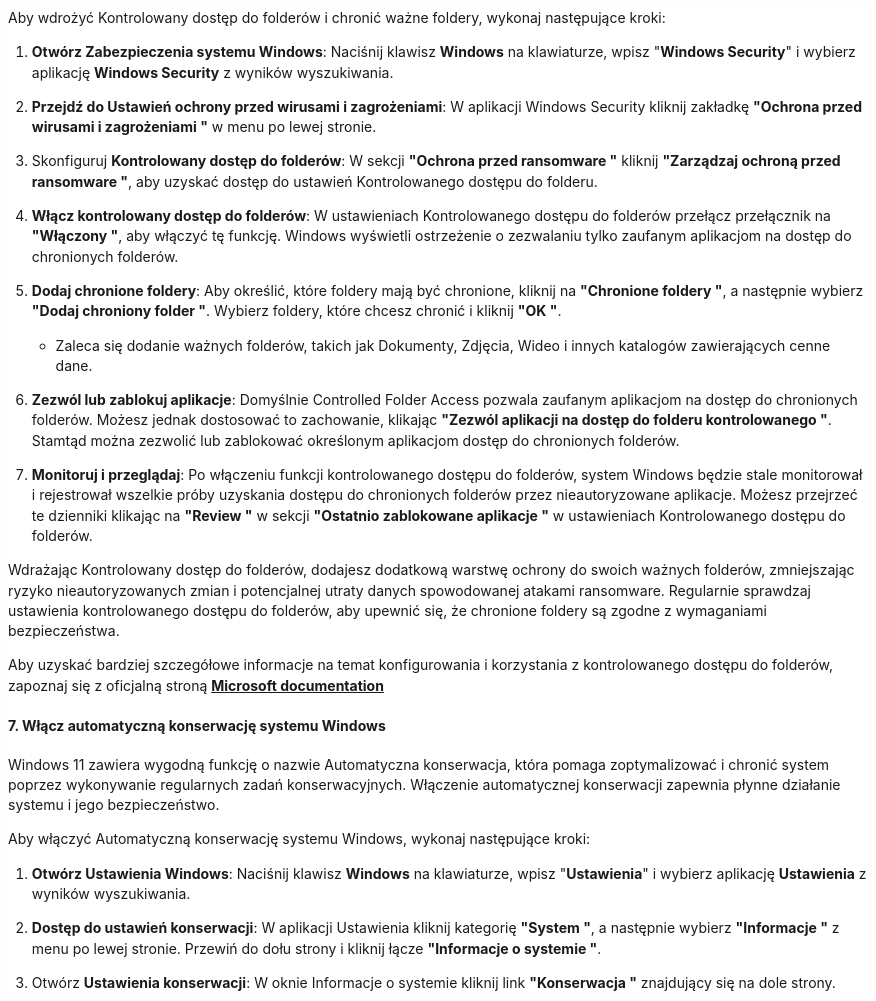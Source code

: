 Aby wdrożyć Kontrolowany dostęp do folderów i chronić ważne foldery, wykonaj następujące kroki:

1. **Otwórz Zabezpieczenia systemu Windows**: Naciśnij klawisz **Windows** na klawiaturze, wpisz "**Windows Security**" i wybierz aplikację **Windows Security** z wyników wyszukiwania.

2. **Przejdź do Ustawień ochrony przed wirusami i zagrożeniami**: W aplikacji Windows Security kliknij zakładkę **"Ochrona przed wirusami i zagrożeniami "** w menu po lewej stronie.

3. Skonfiguruj **Kontrolowany dostęp do folderów**: W sekcji **"Ochrona przed ransomware "** kliknij **"Zarządzaj ochroną przed ransomware "**, aby uzyskać dostęp do ustawień Kontrolowanego dostępu do folderu.

4. **Włącz kontrolowany dostęp do folderów**: W ustawieniach Kontrolowanego dostępu do folderów przełącz przełącznik na **"Włączony "**, aby włączyć tę funkcję. Windows wyświetli ostrzeżenie o zezwalaniu tylko zaufanym aplikacjom na dostęp do chronionych folderów.

5. **Dodaj chronione foldery**: Aby określić, które foldery mają być chronione, kliknij na **"Chronione foldery "**, a następnie wybierz **"Dodaj chroniony folder "**. Wybierz foldery, które chcesz chronić i kliknij **"OK "**.

   - Zaleca się dodanie ważnych folderów, takich jak Dokumenty, Zdjęcia, Wideo i innych katalogów zawierających cenne dane.

6. **Zezwól lub zablokuj aplikacje**: Domyślnie Controlled Folder Access pozwala zaufanym aplikacjom na dostęp do chronionych folderów. Możesz jednak dostosować to zachowanie, klikając **"Zezwól aplikacji na dostęp do folderu kontrolowanego "**. Stamtąd można zezwolić lub zablokować określonym aplikacjom dostęp do chronionych folderów.

7. **Monitoruj i przeglądaj**: Po włączeniu funkcji kontrolowanego dostępu do folderów, system Windows będzie stale monitorował i rejestrował wszelkie próby uzyskania dostępu do chronionych folderów przez nieautoryzowane aplikacje. Możesz przejrzeć te dzienniki klikając na **"Review "** w sekcji **"Ostatnio zablokowane aplikacje "** w ustawieniach Kontrolowanego dostępu do folderów.

Wdrażając Kontrolowany dostęp do folderów, dodajesz dodatkową warstwę ochrony do swoich ważnych folderów, zmniejszając ryzyko nieautoryzowanych zmian i potencjalnej utraty danych spowodowanej atakami ransomware. Regularnie sprawdzaj ustawienia kontrolowanego dostępu do folderów, aby upewnić się, że chronione foldery są zgodne z wymaganiami bezpieczeństwa.

Aby uzyskać bardziej szczegółowe informacje na temat konfigurowania i korzystania z kontrolowanego dostępu do folderów, zapoznaj się z oficjalną stroną [**Microsoft documentation**](https://learn.microsoft.com/en-us/microsoft-365/security/defender-endpoint/controlled-folders?view=o365-worldwide)


#### 7. **Włącz automatyczną konserwację systemu Windows**
Windows 11 zawiera wygodną funkcję o nazwie Automatyczna konserwacja, która pomaga zoptymalizować i chronić system poprzez wykonywanie regularnych zadań konserwacyjnych. Włączenie automatycznej konserwacji zapewnia płynne działanie systemu i jego bezpieczeństwo.

Aby włączyć Automatyczną konserwację systemu Windows, wykonaj następujące kroki:

1. **Otwórz Ustawienia Windows**: Naciśnij klawisz **Windows** na klawiaturze, wpisz "**Ustawienia**" i wybierz aplikację **Ustawienia** z wyników wyszukiwania.

2. **Dostęp do ustawień konserwacji**: W aplikacji Ustawienia kliknij kategorię **"System "**, a następnie wybierz **"Informacje "** z menu po lewej stronie. Przewiń do dołu strony i kliknij łącze **"Informacje o systemie "**.

3. Otwórz **Ustawienia konserwacji**: W oknie Informacje o systemie kliknij link **"Konserwacja "** znajdujący się na dole strony.
